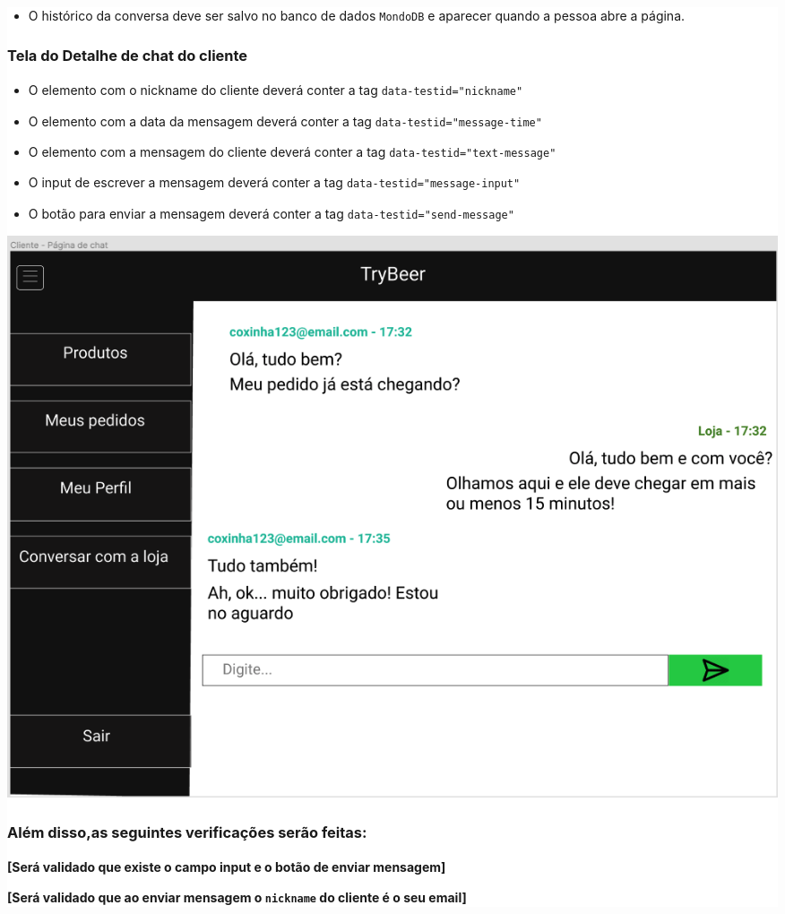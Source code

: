 - O histórico da conversa deve ser salvo no banco de dados `MondoDB` e aparecer quando a pessoa abre a página.

### Tela do Detalhe de chat do cliente

- O elemento com o nickname do cliente deverá conter a tag `data-testid="nickname"`

- O elemento com a data da mensagem deverá conter a tag `data-testid="message-time"`

- O elemento com a mensagem do cliente deverá conter a tag `data-testid="text-message"`

- O input de escrever a mensagem deverá conter a tag `data-testid="message-input"`

- O botão para enviar a mensagem deverá conter a tag `data-testid="send-message"`

![Chat do cliente](./public/telachatcliente.png)

### Além disso,as seguintes verificações serão feitas:

**[Será validado que existe o campo input e o botão de enviar mensagem]**

**[Será validado que ao enviar mensagem o `nickname` do cliente é o seu email]**
